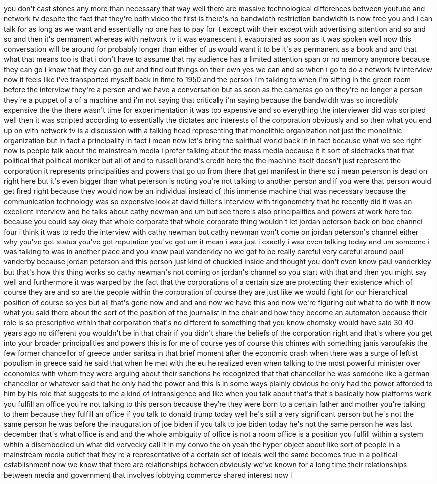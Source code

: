 you don't cast stones any more than necessary that way well there are massive technological differences between youtube and network tv despite the fact that they're both video the first is there's no bandwidth restriction bandwidth is now free you and i can talk for as long as we want and essentially no one has to pay for it except with their except with advertising attention and so and so and then it's permanent whereas with network tv it was evanescent it evaporated as soon as it was spoken well now this conversation will be around for probably longer than either of us would want it to be it's as permanent as a book and and that what that means too is that i don't have to assume that my audience has a limited attention span or no memory anymore because they can go i know that they can go out and find out things on their own yes we can and so when i go to do a network tv interview now it feels like i've transported myself back in time to 1950 and the person i'm talking to when i'm sitting in the green room before the interview they're a person and we have a conversation but as soon as the cameras go on they're no longer a person they're a puppet of a of a machine and i'm not saying that critically i'm saying because the bandwidth was so incredibly expensive the the there wasn't time for experimentation it was too expensive and so everything the interviewer did was scripted well then it was scripted according to essentially the dictates and interests of the corporation obviously and so then what you end up on with network tv is a discussion with a talking head representing that monolithic organization not just the monolithic organization but in fact a principality in fact i mean now let's bring the spiritual world back in in fact because what we see right now is people talk about the mainstream media i prefer talking about the mass media because it it sort of sidetracks that that political that political moniker but all of and to russell brand's credit here the the machine itself doesn't just represent the corporation it represents principalities and powers that go up from there that get manifest in there so i mean peterson is dead on right here but it's even bigger than what peterson is noting you're not talking to another person and if you were that person would get fired right because they would now be an individual instead of this immense machine that was necessary because the communication technology was so expensive look at david fuller's interview with trigonometry that he recently did it was an excellent interview and he talks about cathy newman and um but see there's also principalities and powers at work here too because you could say okay that whole corporate that whole corporate thing wouldn't let jordan peterson back on bbc channel four i think it was to redo the interview with cathy newman but cathy newman won't come on jordan peterson's channel either why you've got status you've got reputation you've got um it mean i was just i exactly i was even talking today and um someone i was talking to was in another place and you know paul vanderkley no we got to be really careful very careful around paul vanderby because jordan peterson and this person just kind of chuckled inside and thought you don't even know paul vanderkley but that's how this thing works so cathy newman's not coming on jordan's channel so you start with that and then you might say well and furthermore it was warped by the fact that the corporations of a certain size are protecting their existence which of course they are and so are the people within the corporation of course they are just like we would fight for our hierarchical position of course so yes but all that's gone now and and and now we have this and now we're figuring out what to do with it now what you said there about the sort of the position of the journalist in the chair and how they become an automaton because their role is so prescriptive within that corporation that's no different to something that you know chomsky would have said 30 40 years ago no different you wouldn't be in that chair if you didn't share the beliefs of the corporation right and that's where you get into your broader principalities and powers this is for me of course yes of course this chimes with something janis varoufakis the few former chancellor of greece under saritsa in that brief moment after the economic crash when there was a surge of leftist populism in greece said he said that when he met with the eu he realized even when talking to the most powerful minister over economics with whom they were arguing about their sanctions he recognized that that chancellor he was someone like a german chancellor or whatever said that he only had the power and this is in some ways plainly obvious he only had the power afforded to him by his role that suggests to me a kind of intransigence and like when you talk about that's that's basically how platforms work you fulfill an office you're not talking to this person because they're they were born to a certain father and mother you're talking to them because they fulfill an office if you talk to donald trump today well he's still a very significant person but he's not the same person he was before the inauguration of joe biden if you talk to joe biden today he's not the same person he was last december that's what office is and and the whole ambiguity of office is not a room office is a position you fulfill within a system within a disembodied uh what did vervecky call it in my convo the oh yeah the hyper object about like sort of people in a mainstream media outlet that they're a representative of a certain set of ideals well the same becomes true in a political establishment now we know that there are relationships between obviously we've known for a long time their relationships between media and government that involves lobbying commerce shared interest now i